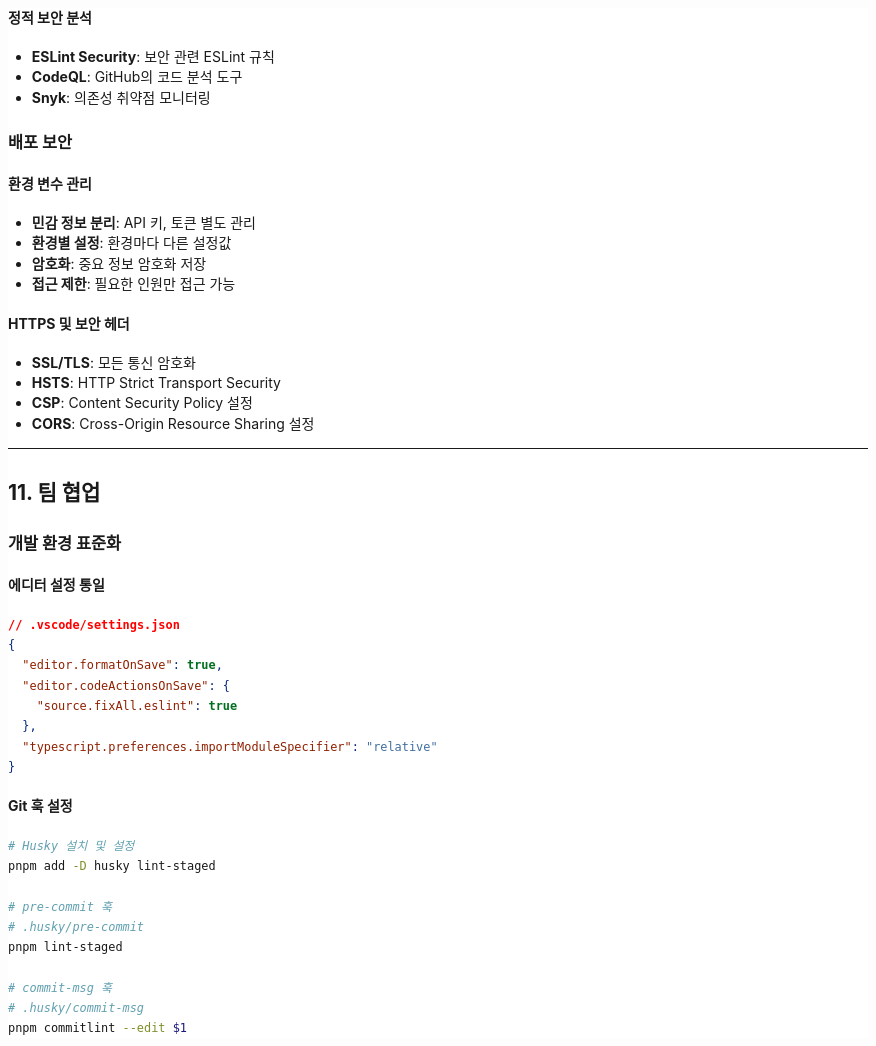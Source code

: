#### 정적 보안 분석
- **ESLint Security**: 보안 관련 ESLint 규칙
- **CodeQL**: GitHub의 코드 분석 도구
- **Snyk**: 의존성 취약점 모니터링

### 배포 보안

#### 환경 변수 관리
- **민감 정보 분리**: API 키, 토큰 별도 관리
- **환경별 설정**: 환경마다 다른 설정값
- **암호화**: 중요 정보 암호화 저장
- **접근 제한**: 필요한 인원만 접근 가능

#### HTTPS 및 보안 헤더
- **SSL/TLS**: 모든 통신 암호화
- **HSTS**: HTTP Strict Transport Security
- **CSP**: Content Security Policy 설정
- **CORS**: Cross-Origin Resource Sharing 설정

---

## 11. 팀 협업

### 개발 환경 표준화

#### 에디터 설정 통일
```json
// .vscode/settings.json
{
  "editor.formatOnSave": true,
  "editor.codeActionsOnSave": {
    "source.fixAll.eslint": true
  },
  "typescript.preferences.importModuleSpecifier": "relative"
}
```

#### Git 훅 설정
```bash
# Husky 설치 및 설정
pnpm add -D husky lint-staged

# pre-commit 훅
# .husky/pre-commit
pnpm lint-staged

# commit-msg 훅
# .husky/commit-msg
pnpm commitlint --edit $1
```
